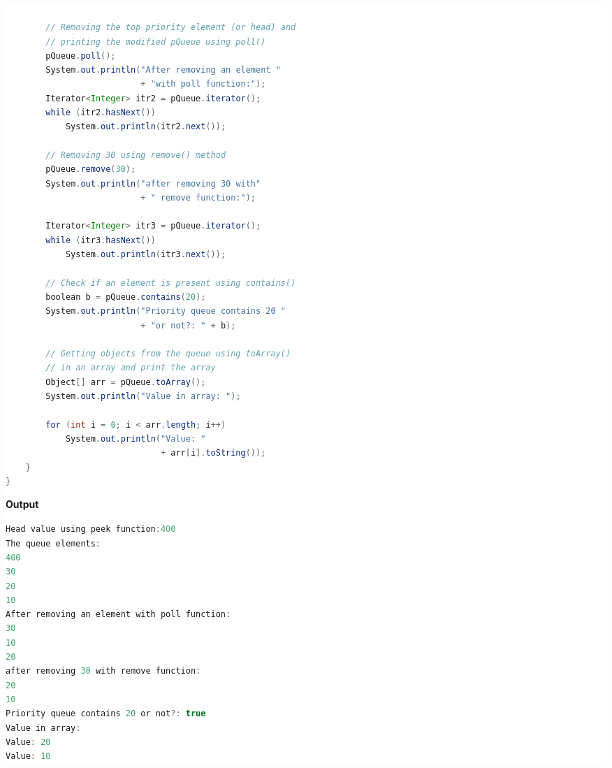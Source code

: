 ```java

        // Removing the top priority element (or head) and
        // printing the modified pQueue using poll()
        pQueue.poll();
        System.out.println("After removing an element "
                           + "with poll function:");
        Iterator<Integer> itr2 = pQueue.iterator();
        while (itr2.hasNext())
            System.out.println(itr2.next());

        // Removing 30 using remove() method
        pQueue.remove(30);
        System.out.println("after removing 30 with"
                           + " remove function:");

        Iterator<Integer> itr3 = pQueue.iterator();
        while (itr3.hasNext())
            System.out.println(itr3.next());

        // Check if an element is present using contains()
        boolean b = pQueue.contains(20);
        System.out.println("Priority queue contains 20 "
                           + "or not?: " + b);

        // Getting objects from the queue using toArray()
        // in an array and print the array
        Object[] arr = pQueue.toArray();
        System.out.println("Value in array: ");

        for (int i = 0; i < arr.length; i++)
            System.out.println("Value: "
                               + arr[i].toString());
    }
}
```

**Output**

```java
Head value using peek function:400
The queue elements:
400
30
20
10
After removing an element with poll function:
30
10
20
after removing 30 with remove function:
20
10
Priority queue contains 20 or not?: true
Value in array: 
Value: 20
Value: 10

```